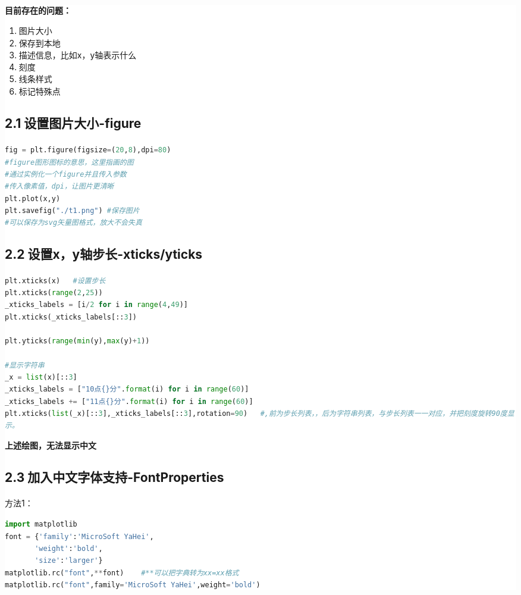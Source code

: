 **目前存在的问题：**

1. 图片大小
2. 保存到本地
3. 描述信息，比如x，y轴表示什么
4. 刻度
5. 线条样式
6. 标记特殊点

## 2.1 设置图片大小-figure

```python
fig = plt.figure(figsize=(20,8),dpi=80)
#figure图形图标的意思，这里指画的图
#通过实例化一个figure并且传入参数
#传入像素值，dpi，让图片更清晰
plt.plot(x,y)
plt.savefig("./t1.png")	#保存图片
#可以保存为svg矢量图格式，放大不会失真
```

## 2.2 设置x，y轴步长-xticks/yticks

```python
plt.xticks(x)	#设置步长
plt.xticks(range(2,25))
_xticks_labels = [i/2 for i in range(4,49)]
plt.xticks(_xticks_labels[::3])

plt.yticks(range(min(y),max(y)+1))

#显示字符串
_x = list(x)[::3]
_xticks_labels = ["10点{}分".format(i) for i in range(60)]
_xticks_labels += ["11点{}分".format(i) for i in range(60)]
plt.xticks(list(_x)[::3],_xticks_labels[::3],rotation=90)	#,前为步长列表，，后为字符串列表，与步长列表一一对应，并把刻度旋转90度显示。
```

**上述绘图，无法显示中文**

## 2.3 加入中文字体支持-FontProperties

方法1：

```python
import matplotlib
font = {'family':'MicroSoft YaHei',
       'weight':'bold',
       'size':'larger'}
matplotlib.rc("font",**font)	#**可以把字典转为xx=xx格式
matplotlib.rc("font",family='MicroSoft YaHei',weight='bold')
```
